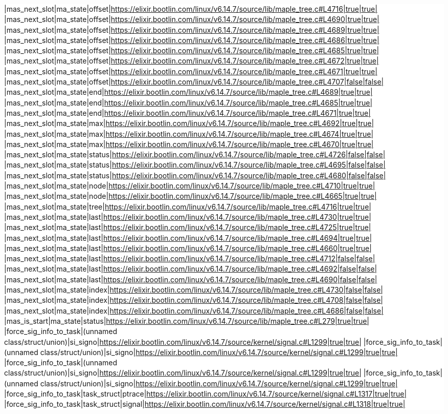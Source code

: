 |mas_next_slot|ma_state|offset|https://elixir.bootlin.com/linux/v6.14.7/source/lib/maple_tree.c#L4716|true|true|
|mas_next_slot|ma_state|offset|https://elixir.bootlin.com/linux/v6.14.7/source/lib/maple_tree.c#L4690|true|true|
|mas_next_slot|ma_state|offset|https://elixir.bootlin.com/linux/v6.14.7/source/lib/maple_tree.c#L4689|true|true|
|mas_next_slot|ma_state|offset|https://elixir.bootlin.com/linux/v6.14.7/source/lib/maple_tree.c#L4686|true|true|
|mas_next_slot|ma_state|offset|https://elixir.bootlin.com/linux/v6.14.7/source/lib/maple_tree.c#L4685|true|true|
|mas_next_slot|ma_state|offset|https://elixir.bootlin.com/linux/v6.14.7/source/lib/maple_tree.c#L4672|true|true|
|mas_next_slot|ma_state|offset|https://elixir.bootlin.com/linux/v6.14.7/source/lib/maple_tree.c#L4671|true|true|
|mas_next_slot|ma_state|offset|https://elixir.bootlin.com/linux/v6.14.7/source/lib/maple_tree.c#L4707|false|false|
|mas_next_slot|ma_state|end|https://elixir.bootlin.com/linux/v6.14.7/source/lib/maple_tree.c#L4689|true|true|
|mas_next_slot|ma_state|end|https://elixir.bootlin.com/linux/v6.14.7/source/lib/maple_tree.c#L4685|true|true|
|mas_next_slot|ma_state|end|https://elixir.bootlin.com/linux/v6.14.7/source/lib/maple_tree.c#L4671|true|true|
|mas_next_slot|ma_state|max|https://elixir.bootlin.com/linux/v6.14.7/source/lib/maple_tree.c#L4692|true|true|
|mas_next_slot|ma_state|max|https://elixir.bootlin.com/linux/v6.14.7/source/lib/maple_tree.c#L4674|true|true|
|mas_next_slot|ma_state|max|https://elixir.bootlin.com/linux/v6.14.7/source/lib/maple_tree.c#L4670|true|true|
|mas_next_slot|ma_state|status|https://elixir.bootlin.com/linux/v6.14.7/source/lib/maple_tree.c#L4726|false|false|
|mas_next_slot|ma_state|status|https://elixir.bootlin.com/linux/v6.14.7/source/lib/maple_tree.c#L4695|false|false|
|mas_next_slot|ma_state|status|https://elixir.bootlin.com/linux/v6.14.7/source/lib/maple_tree.c#L4680|false|false|
|mas_next_slot|ma_state|node|https://elixir.bootlin.com/linux/v6.14.7/source/lib/maple_tree.c#L4710|true|true|
|mas_next_slot|ma_state|node|https://elixir.bootlin.com/linux/v6.14.7/source/lib/maple_tree.c#L4665|true|true|
|mas_next_slot|ma_state|tree|https://elixir.bootlin.com/linux/v6.14.7/source/lib/maple_tree.c#L4716|true|true|
|mas_next_slot|ma_state|last|https://elixir.bootlin.com/linux/v6.14.7/source/lib/maple_tree.c#L4730|true|true|
|mas_next_slot|ma_state|last|https://elixir.bootlin.com/linux/v6.14.7/source/lib/maple_tree.c#L4725|true|true|
|mas_next_slot|ma_state|last|https://elixir.bootlin.com/linux/v6.14.7/source/lib/maple_tree.c#L4694|true|true|
|mas_next_slot|ma_state|last|https://elixir.bootlin.com/linux/v6.14.7/source/lib/maple_tree.c#L4660|true|true|
|mas_next_slot|ma_state|last|https://elixir.bootlin.com/linux/v6.14.7/source/lib/maple_tree.c#L4712|false|false|
|mas_next_slot|ma_state|last|https://elixir.bootlin.com/linux/v6.14.7/source/lib/maple_tree.c#L4692|false|false|
|mas_next_slot|ma_state|last|https://elixir.bootlin.com/linux/v6.14.7/source/lib/maple_tree.c#L4690|false|false|
|mas_next_slot|ma_state|index|https://elixir.bootlin.com/linux/v6.14.7/source/lib/maple_tree.c#L4730|false|false|
|mas_next_slot|ma_state|index|https://elixir.bootlin.com/linux/v6.14.7/source/lib/maple_tree.c#L4708|false|false|
|mas_next_slot|ma_state|index|https://elixir.bootlin.com/linux/v6.14.7/source/lib/maple_tree.c#L4686|false|false|
|mas_is_start|ma_state|status|https://elixir.bootlin.com/linux/v6.14.7/source/lib/maple_tree.c#L279|true|true|
|force_sig_info_to_task|(unnamed class/struct/union)|si_signo|https://elixir.bootlin.com/linux/v6.14.7/source/kernel/signal.c#L1299|true|true|
|force_sig_info_to_task|(unnamed class/struct/union)|si_signo|https://elixir.bootlin.com/linux/v6.14.7/source/kernel/signal.c#L1299|true|true|
|force_sig_info_to_task|(unnamed class/struct/union)|si_signo|https://elixir.bootlin.com/linux/v6.14.7/source/kernel/signal.c#L1299|true|true|
|force_sig_info_to_task|(unnamed class/struct/union)|si_signo|https://elixir.bootlin.com/linux/v6.14.7/source/kernel/signal.c#L1299|true|true|
|force_sig_info_to_task|task_struct|ptrace|https://elixir.bootlin.com/linux/v6.14.7/source/kernel/signal.c#L1317|true|true|
|force_sig_info_to_task|task_struct|signal|https://elixir.bootlin.com/linux/v6.14.7/source/kernel/signal.c#L1318|true|true|